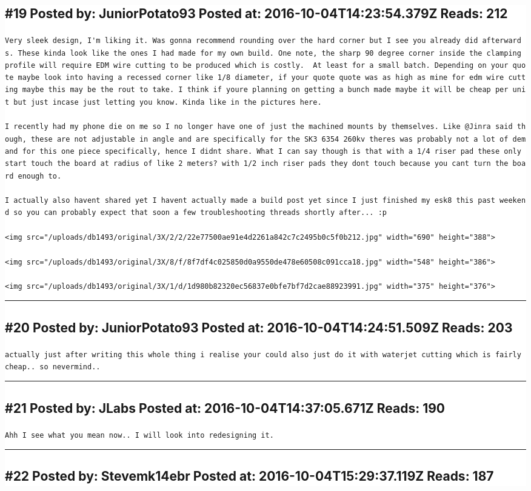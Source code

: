 ## \#19 Posted by: JuniorPotato93 Posted at: 2016-10-04T14:23:54.379Z Reads: 212

```
Very sleek design, I'm liking it. Was gonna recommend rounding over the hard corner but I see you already did afterwards. These kinda look like the ones I had made for my own build. One note, the sharp 90 degree corner inside the clamping profile will require EDM wire cutting to be produced which is costly.  At least for a small batch. Depending on your quote maybe look into having a recessed corner like 1/8 diameter, if your quote quote was as high as mine for edm wire cutting maybe this may be the rout to take. I think if youre planning on getting a bunch made maybe it will be cheap per unit but just incase just letting you know. Kinda like in the pictures here. 

I recently had my phone die on me so I no longer have one of just the machined mounts by themselves. Like @Jinra said though, these are not adjustable in angle and are specifically for the SK3 6354 260kv theres was probably not a lot of demand for this one piece specifically, hence I didnt share. What I can say though is that with a 1/4 riser pad these only start touch the board at radius of like 2 meters? with 1/2 inch riser pads they dont touch because you cant turn the board enough to.

I actually also havent shared yet I havent actually made a build post yet since I just finished my esk8 this past weekend so you can probably expect that soon a few troubleshooting threads shortly after... :p  

<img src="/uploads/db1493/original/3X/2/2/22e77500ae91e4d2261a842c7c2495b0c5f0b212.jpg" width="690" height="388">

<img src="/uploads/db1493/original/3X/8/f/8f7df4c025850d0a9550de478e60508c091cca18.jpg" width="548" height="386">

<img src="/uploads/db1493/original/3X/1/d/1d980b82320ec56837e0bfe7bf7d2cae88923991.jpg" width="375" height="376">
```

---
## \#20 Posted by: JuniorPotato93 Posted at: 2016-10-04T14:24:51.509Z Reads: 203

```
actually just after writing this whole thing i realise your could also just do it with waterjet cutting which is fairly cheap.. so nevermind..
```

---
## \#21 Posted by: JLabs Posted at: 2016-10-04T14:37:05.671Z Reads: 190

```
Ahh I see what you mean now.. I will look into redesigning it.
```

---
## \#22 Posted by: Stevemk14ebr Posted at: 2016-10-04T15:29:37.119Z Reads: 187
